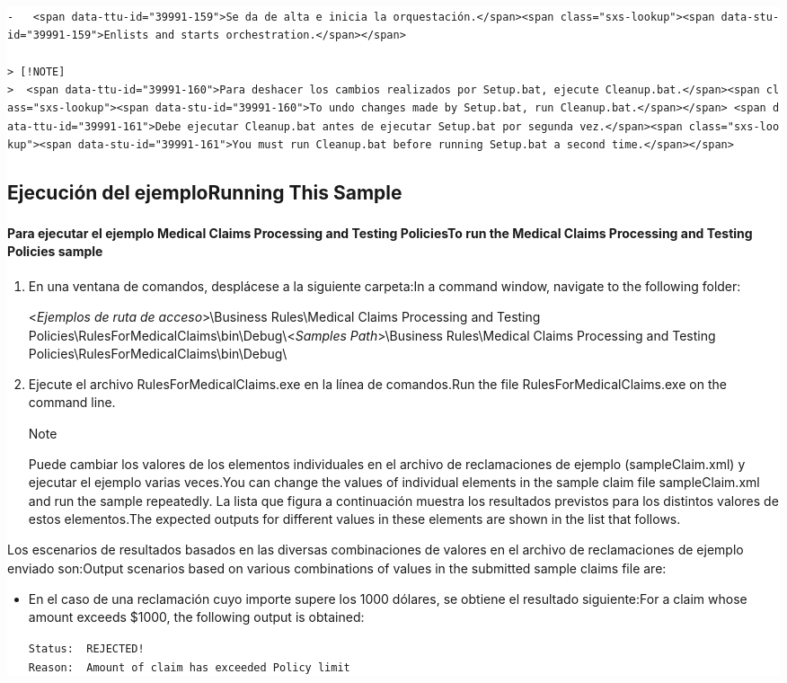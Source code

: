     -   <span data-ttu-id="39991-159">Se da de alta e inicia la orquestación.</span><span class="sxs-lookup"><span data-stu-id="39991-159">Enlists and starts orchestration.</span></span>  
  
    > [!NOTE]
    >  <span data-ttu-id="39991-160">Para deshacer los cambios realizados por Setup.bat, ejecute Cleanup.bat.</span><span class="sxs-lookup"><span data-stu-id="39991-160">To undo changes made by Setup.bat, run Cleanup.bat.</span></span> <span data-ttu-id="39991-161">Debe ejecutar Cleanup.bat antes de ejecutar Setup.bat por segunda vez.</span><span class="sxs-lookup"><span data-stu-id="39991-161">You must run Cleanup.bat before running Setup.bat a second time.</span></span>  
  
## <a name="running-this-sample"></a><span data-ttu-id="39991-162">Ejecución del ejemplo</span><span class="sxs-lookup"><span data-stu-id="39991-162">Running This Sample</span></span>  
  
#### <a name="to-run-the-medical-claims-processing-and-testing-policies-sample"></a><span data-ttu-id="39991-163">Para ejecutar el ejemplo Medical Claims Processing and Testing Policies</span><span class="sxs-lookup"><span data-stu-id="39991-163">To run the Medical Claims Processing and Testing Policies sample</span></span>  
  
1.  <span data-ttu-id="39991-164">En una ventana de comandos, desplácese a la siguiente carpeta:</span><span class="sxs-lookup"><span data-stu-id="39991-164">In a command window, navigate to the following folder:</span></span>  
  
     <span data-ttu-id="39991-165">\<*Ejemplos de ruta de acceso*\>\Business Rules\Medical Claims Processing and Testing Policies\RulesForMedicalClaims\bin\Debug\\</span><span class="sxs-lookup"><span data-stu-id="39991-165">\<*Samples Path*\>\Business Rules\Medical Claims Processing and Testing Policies\RulesForMedicalClaims\bin\Debug\\</span></span>  
  
2.  <span data-ttu-id="39991-166">Ejecute el archivo RulesForMedicalClaims.exe en la línea de comandos.</span><span class="sxs-lookup"><span data-stu-id="39991-166">Run the file RulesForMedicalClaims.exe on the command line.</span></span>  
  
    > [!NOTE]
    >  <span data-ttu-id="39991-167">Puede cambiar los valores de los elementos individuales en el archivo de reclamaciones de ejemplo (sampleClaim.xml) y ejecutar el ejemplo varias veces.</span><span class="sxs-lookup"><span data-stu-id="39991-167">You can change the values of individual elements in the sample claim file sampleClaim.xml and run the sample repeatedly.</span></span> <span data-ttu-id="39991-168">La lista que figura a continuación muestra los resultados previstos para los distintos valores de estos elementos.</span><span class="sxs-lookup"><span data-stu-id="39991-168">The expected outputs for different values in these elements are shown in the list that follows.</span></span>  
  
 <span data-ttu-id="39991-169">Los escenarios de resultados basados en las diversas combinaciones de valores en el archivo de reclamaciones de ejemplo enviado son:</span><span class="sxs-lookup"><span data-stu-id="39991-169">Output scenarios based on various combinations of values in the submitted sample claims file are:</span></span>  
  
-   <span data-ttu-id="39991-170">En el caso de una reclamación cuyo importe supere los 1000 dólares, se obtiene el resultado siguiente:</span><span class="sxs-lookup"><span data-stu-id="39991-170">For a claim whose amount exceeds $1000, the following output is obtained:</span></span>  
  
    ```  
    Status:  REJECTED!  
    Reason:  Amount of claim has exceeded Policy limit  
    ```  
  
